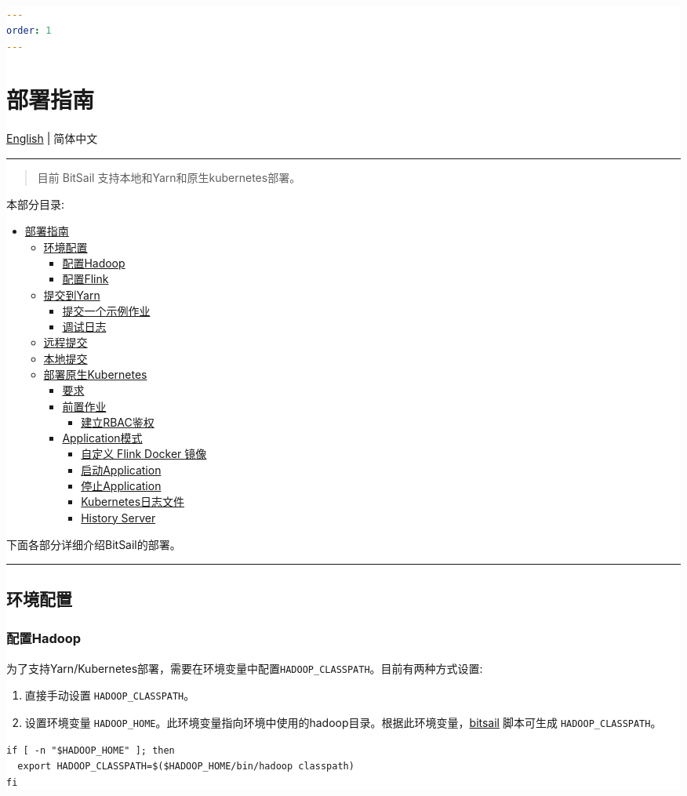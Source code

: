 ```yaml
---
order: 1
---
```


# <span id="jump_deployment_guide">部署指南</span>

[English](../../../en/documents/start/deployment.md) | 简体中文

-----

> 目前 BitSail 支持本地和Yarn和原生kubernetes部署。

本部分目录:

- [部署指南](#jump_deployment_guide)
  - [环境配置](#jump_pre_configure)
    - [配置Hadoop](#jump_configure_hadoop)
    - [配置Flink](#jump_configure_flink)
  - [提交到Yarn](#jump_submit_to_yarn)
    - [提交一个示例作业](#jump_submit_example)
    - [调试日志](#jump_log)
  - [远程提交](#jump_remote_submit)
  - [本地提交](#jump_local_submit)
  - [部署原生Kubernetes](#cn_native_kubernetes_deployment)
    - [要求](#cn_jump_prerequisites_k8s)
    - [前置作业](#cn_jump_pre_configuration_k8s)
        - [建立RBAC鉴权](#cn_jump_configure_RBAC)
    - [Application模式](#cn_jump_application_mode)
        - [自定义 Flink Docker 镜像](#cn_jump_build_custom_flink_image)
        - [启动Application](#cn_jump_start_application)
        - [停止Application](#cn_jump_stop_application)
        - [Kubernetes日志文件](#cn_jump_kubernetes_logs)
        - [History Server](#cn_jump_history_server)


下面各部分详细介绍BitSail的部署。

-----

## <span id="jump_pre_configure">环境配置</span>

### <span id="jump_configure_hadoop">配置Hadoop</span>

为了支持Yarn/Kubernetes部署，需要在环境变量中配置`HADOOP_CLASSPATH`。目前有两种方式设置:

1. 直接手动设置 `HADOOP_CLASSPATH`。

2. 设置环境变量 `HADOOP_HOME`。此环境变量指向环境中使用的hadoop目录。根据此环境变量，[bitsail](https://github.com/bytedance/bitsail/blob/master/bitsail-dist/src/main/archive/bin/bitsail) 脚本可生成 `HADOOP_CLASSPATH`。

  ```shell
  if [ -n "$HADOOP_HOME" ]; then
    export HADOOP_CLASSPATH=$($HADOOP_HOME/bin/hadoop classpath)
  fi
  ```
